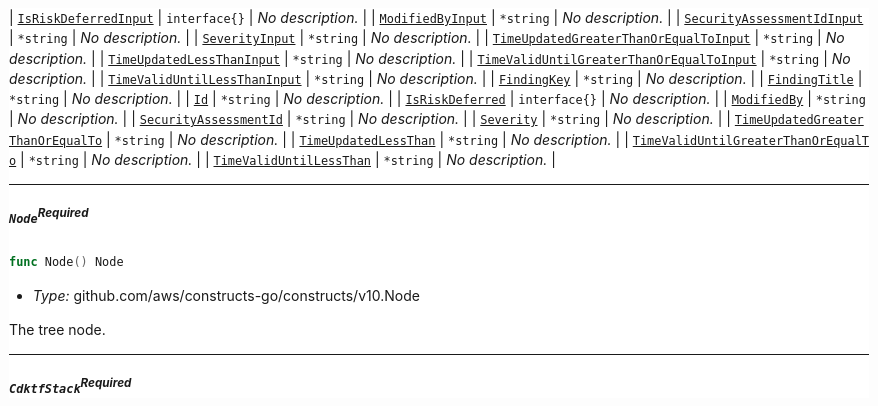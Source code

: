 | <code><a href="#rhizo-co-terraform-provider-oci.dataOciDataSafeSecurityAssessmentFindingsChangeAuditLogs.DataOciDataSafeSecurityAssessmentFindingsChangeAuditLogs.property.isRiskDeferredInput">IsRiskDeferredInput</a></code> | <code>interface{}</code> | *No description.* |
| <code><a href="#rhizo-co-terraform-provider-oci.dataOciDataSafeSecurityAssessmentFindingsChangeAuditLogs.DataOciDataSafeSecurityAssessmentFindingsChangeAuditLogs.property.modifiedByInput">ModifiedByInput</a></code> | <code>*string</code> | *No description.* |
| <code><a href="#rhizo-co-terraform-provider-oci.dataOciDataSafeSecurityAssessmentFindingsChangeAuditLogs.DataOciDataSafeSecurityAssessmentFindingsChangeAuditLogs.property.securityAssessmentIdInput">SecurityAssessmentIdInput</a></code> | <code>*string</code> | *No description.* |
| <code><a href="#rhizo-co-terraform-provider-oci.dataOciDataSafeSecurityAssessmentFindingsChangeAuditLogs.DataOciDataSafeSecurityAssessmentFindingsChangeAuditLogs.property.severityInput">SeverityInput</a></code> | <code>*string</code> | *No description.* |
| <code><a href="#rhizo-co-terraform-provider-oci.dataOciDataSafeSecurityAssessmentFindingsChangeAuditLogs.DataOciDataSafeSecurityAssessmentFindingsChangeAuditLogs.property.timeUpdatedGreaterThanOrEqualToInput">TimeUpdatedGreaterThanOrEqualToInput</a></code> | <code>*string</code> | *No description.* |
| <code><a href="#rhizo-co-terraform-provider-oci.dataOciDataSafeSecurityAssessmentFindingsChangeAuditLogs.DataOciDataSafeSecurityAssessmentFindingsChangeAuditLogs.property.timeUpdatedLessThanInput">TimeUpdatedLessThanInput</a></code> | <code>*string</code> | *No description.* |
| <code><a href="#rhizo-co-terraform-provider-oci.dataOciDataSafeSecurityAssessmentFindingsChangeAuditLogs.DataOciDataSafeSecurityAssessmentFindingsChangeAuditLogs.property.timeValidUntilGreaterThanOrEqualToInput">TimeValidUntilGreaterThanOrEqualToInput</a></code> | <code>*string</code> | *No description.* |
| <code><a href="#rhizo-co-terraform-provider-oci.dataOciDataSafeSecurityAssessmentFindingsChangeAuditLogs.DataOciDataSafeSecurityAssessmentFindingsChangeAuditLogs.property.timeValidUntilLessThanInput">TimeValidUntilLessThanInput</a></code> | <code>*string</code> | *No description.* |
| <code><a href="#rhizo-co-terraform-provider-oci.dataOciDataSafeSecurityAssessmentFindingsChangeAuditLogs.DataOciDataSafeSecurityAssessmentFindingsChangeAuditLogs.property.findingKey">FindingKey</a></code> | <code>*string</code> | *No description.* |
| <code><a href="#rhizo-co-terraform-provider-oci.dataOciDataSafeSecurityAssessmentFindingsChangeAuditLogs.DataOciDataSafeSecurityAssessmentFindingsChangeAuditLogs.property.findingTitle">FindingTitle</a></code> | <code>*string</code> | *No description.* |
| <code><a href="#rhizo-co-terraform-provider-oci.dataOciDataSafeSecurityAssessmentFindingsChangeAuditLogs.DataOciDataSafeSecurityAssessmentFindingsChangeAuditLogs.property.id">Id</a></code> | <code>*string</code> | *No description.* |
| <code><a href="#rhizo-co-terraform-provider-oci.dataOciDataSafeSecurityAssessmentFindingsChangeAuditLogs.DataOciDataSafeSecurityAssessmentFindingsChangeAuditLogs.property.isRiskDeferred">IsRiskDeferred</a></code> | <code>interface{}</code> | *No description.* |
| <code><a href="#rhizo-co-terraform-provider-oci.dataOciDataSafeSecurityAssessmentFindingsChangeAuditLogs.DataOciDataSafeSecurityAssessmentFindingsChangeAuditLogs.property.modifiedBy">ModifiedBy</a></code> | <code>*string</code> | *No description.* |
| <code><a href="#rhizo-co-terraform-provider-oci.dataOciDataSafeSecurityAssessmentFindingsChangeAuditLogs.DataOciDataSafeSecurityAssessmentFindingsChangeAuditLogs.property.securityAssessmentId">SecurityAssessmentId</a></code> | <code>*string</code> | *No description.* |
| <code><a href="#rhizo-co-terraform-provider-oci.dataOciDataSafeSecurityAssessmentFindingsChangeAuditLogs.DataOciDataSafeSecurityAssessmentFindingsChangeAuditLogs.property.severity">Severity</a></code> | <code>*string</code> | *No description.* |
| <code><a href="#rhizo-co-terraform-provider-oci.dataOciDataSafeSecurityAssessmentFindingsChangeAuditLogs.DataOciDataSafeSecurityAssessmentFindingsChangeAuditLogs.property.timeUpdatedGreaterThanOrEqualTo">TimeUpdatedGreaterThanOrEqualTo</a></code> | <code>*string</code> | *No description.* |
| <code><a href="#rhizo-co-terraform-provider-oci.dataOciDataSafeSecurityAssessmentFindingsChangeAuditLogs.DataOciDataSafeSecurityAssessmentFindingsChangeAuditLogs.property.timeUpdatedLessThan">TimeUpdatedLessThan</a></code> | <code>*string</code> | *No description.* |
| <code><a href="#rhizo-co-terraform-provider-oci.dataOciDataSafeSecurityAssessmentFindingsChangeAuditLogs.DataOciDataSafeSecurityAssessmentFindingsChangeAuditLogs.property.timeValidUntilGreaterThanOrEqualTo">TimeValidUntilGreaterThanOrEqualTo</a></code> | <code>*string</code> | *No description.* |
| <code><a href="#rhizo-co-terraform-provider-oci.dataOciDataSafeSecurityAssessmentFindingsChangeAuditLogs.DataOciDataSafeSecurityAssessmentFindingsChangeAuditLogs.property.timeValidUntilLessThan">TimeValidUntilLessThan</a></code> | <code>*string</code> | *No description.* |

---

##### `Node`<sup>Required</sup> <a name="Node" id="rhizo-co-terraform-provider-oci.dataOciDataSafeSecurityAssessmentFindingsChangeAuditLogs.DataOciDataSafeSecurityAssessmentFindingsChangeAuditLogs.property.node"></a>

```go
func Node() Node
```

- *Type:* github.com/aws/constructs-go/constructs/v10.Node

The tree node.

---

##### `CdktfStack`<sup>Required</sup> <a name="CdktfStack" id="rhizo-co-terraform-provider-oci.dataOciDataSafeSecurityAssessmentFindingsChangeAuditLogs.DataOciDataSafeSecurityAssessmentFindingsChangeAuditLogs.property.cdktfStack"></a>

